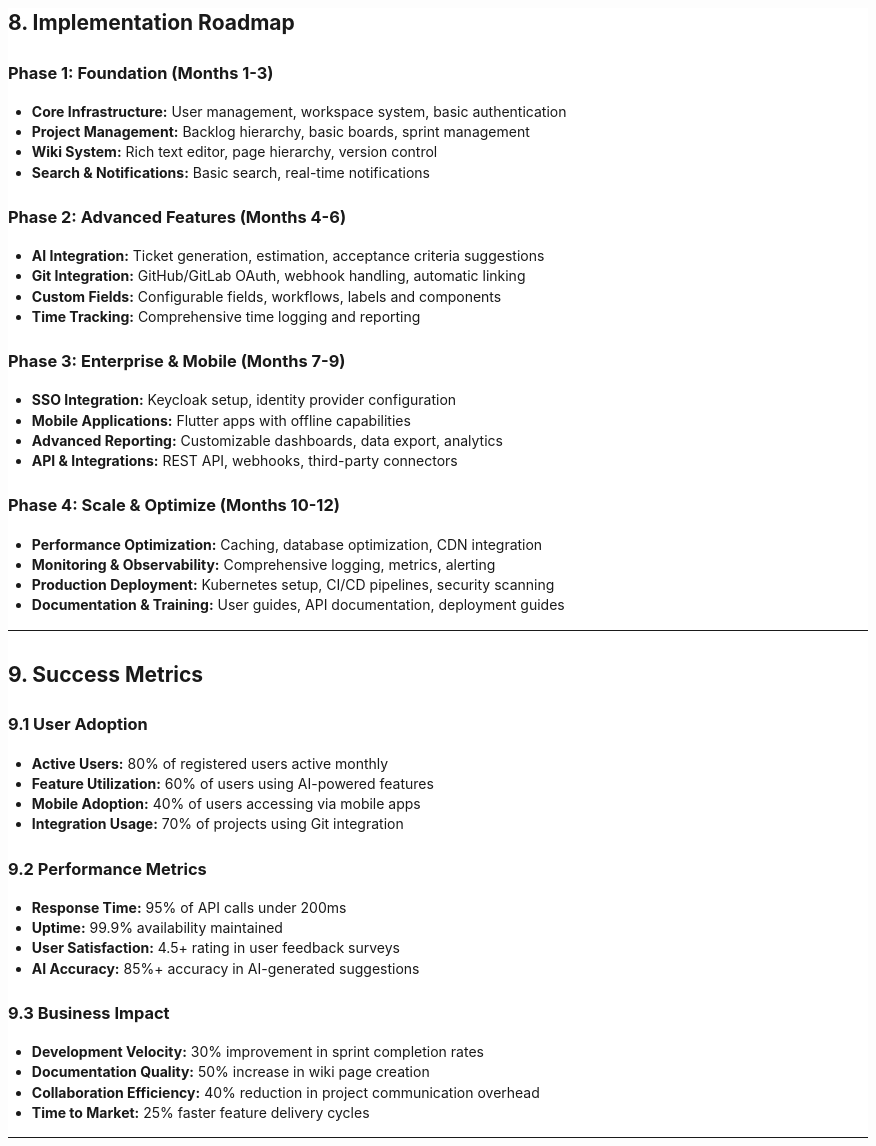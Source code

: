
## 8. Implementation Roadmap

### Phase 1: Foundation (Months 1-3)
- **Core Infrastructure:** User management, workspace system, basic authentication
- **Project Management:** Backlog hierarchy, basic boards, sprint management
- **Wiki System:** Rich text editor, page hierarchy, version control
- **Search & Notifications:** Basic search, real-time notifications

### Phase 2: Advanced Features (Months 4-6)
- **AI Integration:** Ticket generation, estimation, acceptance criteria suggestions
- **Git Integration:** GitHub/GitLab OAuth, webhook handling, automatic linking
- **Custom Fields:** Configurable fields, workflows, labels and components
- **Time Tracking:** Comprehensive time logging and reporting

### Phase 3: Enterprise & Mobile (Months 7-9)
- **SSO Integration:** Keycloak setup, identity provider configuration
- **Mobile Applications:** Flutter apps with offline capabilities
- **Advanced Reporting:** Customizable dashboards, data export, analytics
- **API & Integrations:** REST API, webhooks, third-party connectors

### Phase 4: Scale & Optimize (Months 10-12)
- **Performance Optimization:** Caching, database optimization, CDN integration
- **Monitoring & Observability:** Comprehensive logging, metrics, alerting
- **Production Deployment:** Kubernetes setup, CI/CD pipelines, security scanning
- **Documentation & Training:** User guides, API documentation, deployment guides

---

## 9. Success Metrics

### 9.1 User Adoption
- **Active Users:** 80% of registered users active monthly
- **Feature Utilization:** 60% of users using AI-powered features
- **Mobile Adoption:** 40% of users accessing via mobile apps
- **Integration Usage:** 70% of projects using Git integration

### 9.2 Performance Metrics
- **Response Time:** 95% of API calls under 200ms
- **Uptime:** 99.9% availability maintained
- **User Satisfaction:** 4.5+ rating in user feedback surveys
- **AI Accuracy:** 85%+ accuracy in AI-generated suggestions

### 9.3 Business Impact
- **Development Velocity:** 30% improvement in sprint completion rates
- **Documentation Quality:** 50% increase in wiki page creation
- **Collaboration Efficiency:** 40% reduction in project communication overhead
- **Time to Market:** 25% faster feature delivery cycles

---